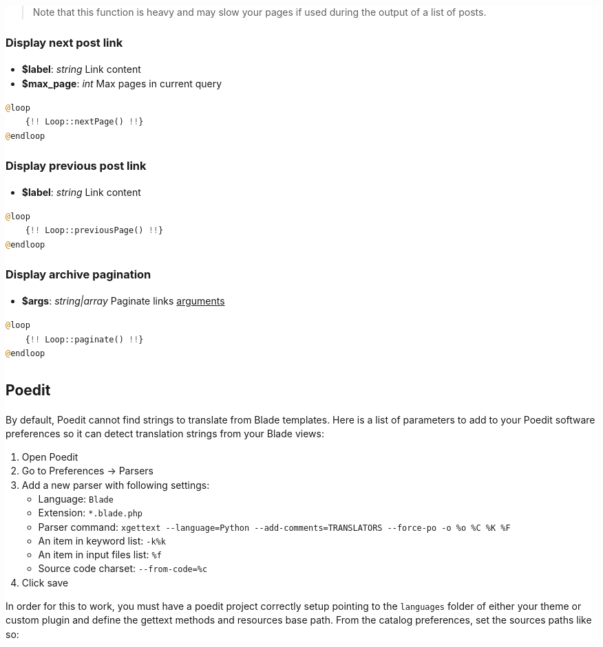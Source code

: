 > Note that this function is heavy and may slow your pages if used during the output of a list of posts.

### Display next post link

- **$label**: _string_ Link content
- **$max_page**: _int_ Max pages in current query

```php
@loop
    {!! Loop::nextPage() !!}
@endloop
```

### Display previous post link

- **$label**: _string_ Link content

```php
@loop
    {!! Loop::previousPage() !!}
@endloop
```

### Display archive pagination

- **$args**: _string|array_ Paginate links [arguments]()

```php
@loop
    {!! Loop::paginate() !!}
@endloop
```

Poedit
------

By default, Poedit cannot find strings to translate from Blade templates. Here is a list of parameters to add to your Poedit software preferences so it can detect translation strings from your Blade views:

1. Open Poedit
2. Go to Preferences -> Parsers
3. Add a new parser with following settings:
	- Language: `Blade`
	- Extension: `*.blade.php`
	- Parser command: `xgettext --language=Python --add-comments=TRANSLATORS --force-po -o %o %C %K %F`
	- An item in keyword list: `-k%k`
	- An item in input files list: `%f`
	- Source code charset: `--from-code=%c`
4. Click save

In order for this to work, you must have a poedit project correctly setup pointing to the `languages` folder of either your theme or custom plugin and define the gettext methods and resources base path. From the catalog preferences, set the sources paths like so:
